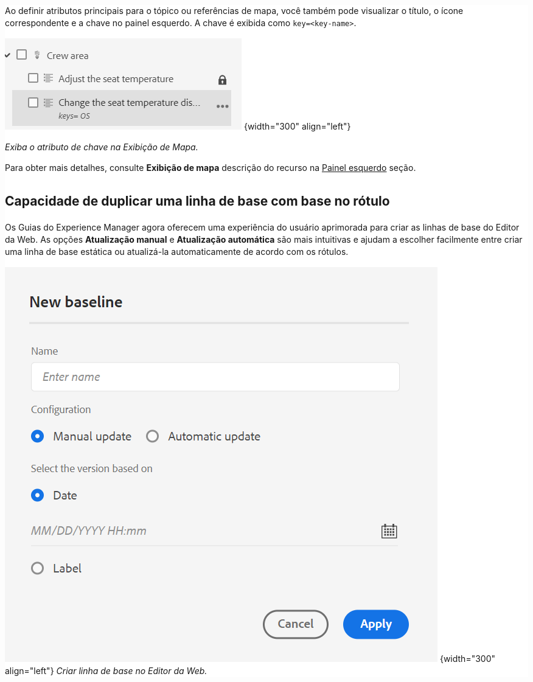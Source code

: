 Ao definir atributos principais para o tópico ou referências de mapa, você também pode visualizar o título, o ícone correspondente e a chave no painel esquerdo. A chave é exibida como `key=<key-name>`.

![chaves na exibição de mapa](assets/view-key-title-map-view.png) {width="300" align="left"}

*Exiba o atributo de chave na Exibição de Mapa.*


Para obter mais detalhes, consulte **Exibição de mapa** descrição do recurso na [Painel esquerdo](../user-guide/web-editor-features.md#id2051EA0M0HS) seção.

## Capacidade de duplicar uma linha de base com base no rótulo

Os Guias do Experience Manager agora oferecem uma experiência do usuário aprimorada para criar as linhas de base do Editor da Web.
As opções **Atualização manual** e **Atualização automática** são mais intuitivas e ajudam a escolher facilmente entre criar uma linha de base estática ou atualizá-la automaticamente de acordo com os rótulos.

![criar nova linha de base](assets/dynamic-baseline-4-4.png) {width="300" align="left"}
*Criar linha de base no Editor da Web.*
